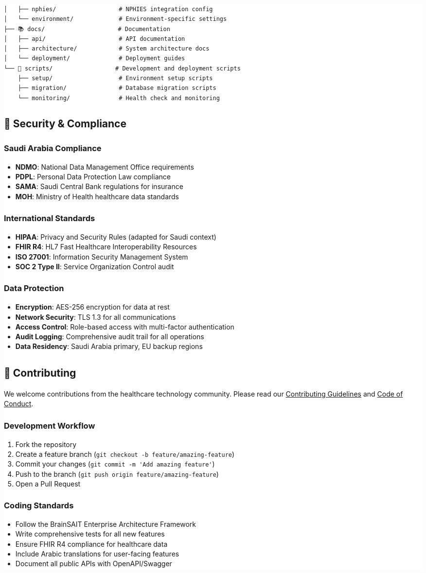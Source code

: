 ```
│   ├── nphies/                  # NPHIES integration config
│   └── environment/             # Environment-specific settings
├── 📚 docs/                     # Documentation
│   ├── api/                     # API documentation
│   ├── architecture/            # System architecture docs
│   └── deployment/              # Deployment guides
└── 🧪 scripts/                  # Development and deployment scripts
    ├── setup/                   # Environment setup scripts
    ├── migration/               # Database migration scripts
    └── monitoring/              # Health check and monitoring
```

## 🔐 Security & Compliance

### Saudi Arabia Compliance
- **NDMO**: National Data Management Office requirements
- **PDPL**: Personal Data Protection Law compliance
- **SAMA**: Saudi Central Bank regulations for insurance
- **MOH**: Ministry of Health healthcare data standards

### International Standards
- **HIPAA**: Privacy and Security Rules (adapted for Saudi context)
- **FHIR R4**: HL7 Fast Healthcare Interoperability Resources
- **ISO 27001**: Information Security Management System
- **SOC 2 Type II**: Service Organization Control audit

### Data Protection
- **Encryption**: AES-256 encryption for data at rest
- **Network Security**: TLS 1.3 for all communications
- **Access Control**: Role-based access with multi-factor authentication
- **Audit Logging**: Comprehensive audit trail for all operations
- **Data Residency**: Saudi Arabia primary, EU backup regions

## 🤝 Contributing

We welcome contributions from the healthcare technology community. Please read our [Contributing Guidelines](CONTRIBUTING.md) and [Code of Conduct](CODE_OF_CONDUCT.md).

### Development Workflow
1. Fork the repository
2. Create a feature branch (`git checkout -b feature/amazing-feature`)
3. Commit your changes (`git commit -m 'Add amazing feature'`)
4. Push to the branch (`git push origin feature/amazing-feature`)
5. Open a Pull Request

### Coding Standards
- Follow the BrainSAIT Enterprise Architecture Framework
- Write comprehensive tests for all new features
- Ensure FHIR R4 compliance for healthcare data
- Include Arabic translations for user-facing features
- Document all public APIs with OpenAPI/Swagger
